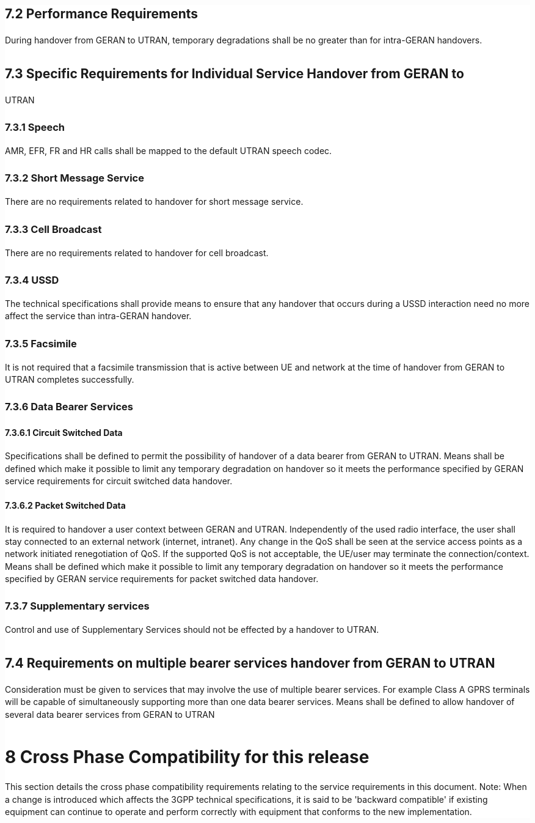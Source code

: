 ## 7.2 Performance Requirements
During handover from GERAN to UTRAN, temporary degradations shall be no
greater than for intra-GERAN handovers.
## 7.3 Specific Requirements for Individual Service Handover from GERAN to
UTRAN
### 7.3.1 Speech
AMR, EFR, FR and HR calls shall be mapped to the default UTRAN speech codec.
### 7.3.2 Short Message Service
There are no requirements related to handover for short message service.
### 7.3.3 Cell Broadcast
There are no requirements related to handover for cell broadcast.
### 7.3.4 USSD
The technical specifications shall provide means to ensure that any handover
that occurs during a USSD interaction need no more affect the service than
intra-GERAN handover.
### 7.3.5 Facsimile
It is not required that a facsimile transmission that is active between UE and
network at the time of handover from GERAN to UTRAN completes successfully.
### 7.3.6 Data Bearer Services
#### 7.3.6.1 Circuit Switched Data
Specifications shall be defined to permit the possibility of handover of a
data bearer from GERAN to UTRAN.
Means shall be defined which make it possible to limit any temporary
degradation on handover so it meets the performance specified by GERAN service
requirements for circuit switched data handover.
#### 7.3.6.2 Packet Switched Data
It is required to handover a user context between GERAN and UTRAN.
Independently of the used radio interface, the user shall stay connected to an
external network (internet, intranet). Any change in the QoS shall be seen at
the service access points as a network initiated renegotiation of QoS. If the
supported QoS is not acceptable, the UE/user may terminate the
connection/context.
Means shall be defined which make it possible to limit any temporary
degradation on handover so it meets the performance specified by GERAN service
requirements for packet switched data handover.
### 7.3.7 Supplementary services
Control and use of Supplementary Services should not be effected by a handover
to UTRAN.
## 7.4 Requirements on multiple bearer services handover from GERAN to UTRAN
Consideration must be given to services that may involve the use of multiple
bearer services. For example Class A GPRS terminals will be capable of
simultaneously supporting more than one data bearer services. Means shall be
defined to allow handover of several data bearer services from GERAN to UTRAN
# 8 Cross Phase Compatibility for this release
This section details the cross phase compatibility requirements relating to
the service requirements in this document.
Note: When a change is introduced which affects the 3GPP technical
specifications, it is said to be \'backward compatible\' if existing equipment
can continue to operate and perform correctly with equipment that conforms to
the new implementation.